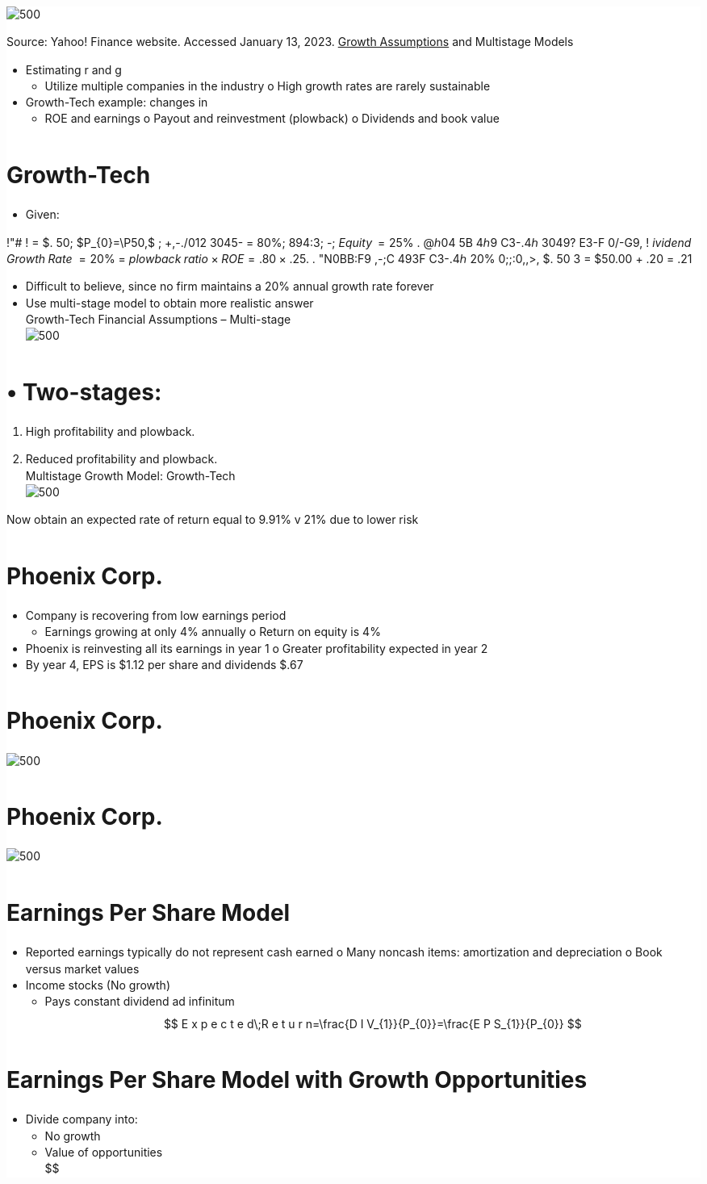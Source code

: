  ![500](https://cdn-mineru.openxlab.org.cn/model-mineru/prod/fb944bbc8482f5dbdf8db27d17d3b8e274c1a57d02e58e12a91c34333f15e973.jpg)  

Source:  Yahoo! Finance website.  Accessed January 13, 2023.  [Growth Assumptions](../Advanced%20Financial%20Analysis%20and%20Valuation/Problem%20Sets/PSET%207-%20Kohler.md) and Multistage Models  
- Estimating r and g  
  - Utilize multiple companies in the industry    o   High growth rates are rarely sustainable  
- Growth-Tech example:  changes in  
  - ROE and earnings    o   Payout and reinvestment (plowback)  o   Dividends and book value  
# Growth-Tech  
- Given:  

!"# !  = \$. 50;   $P_{0}=\P50,$  ; +,-./012 3045- = 80%;    894:3; -;  $E q u i t y\,=25\%$ .  @ℎ04 5B 4ℎ9 C3-.4ℎ 3049?  E3-F 0/-G9, !  $i v i d e n d\;G r o w t h\;R a t e\;=20\%$    =   $p l o w b a c k\;r a t i o\times R O E=.80\times.25.$  .     "N0BB:F9 ,-;C 493F C3-.4ℎ 20% 0;;:0,,>,    \$. 50 3 =  \$50.00  + .20 = .21  
- Difficult to believe, since no firm maintains a 20% annual  growth rate forever  
- Use multi-stage model to obtain more realistic answer  
Growth-Tech Financial Assumptions – Multi-stage  
 ![500](https://cdn-mineru.openxlab.org.cn/model-mineru/prod/0c31074f6aed735d72d2efbb40e076c2b2454a9864d282291a9c161a8215f24a.jpg)  

# •   Two-stages:  

1.  High profitability and plowback.    

 2.  Reduced profitability and plowback.  
Multistage Growth Model:  Growth-Tech  
 ![500](https://cdn-mineru.openxlab.org.cn/model-mineru/prod/eec521a439bc5f8cfdfff50495035b50ea0cc6b7a9caff783f49a342b431f3e8.jpg)  

Now obtain an expected rate of return equal to 9.91% v 21%  due to lower risk  
# Phoenix Corp.  
- Company is recovering from low earnings period  
  - Earnings growing at only 4% annually    o   Return on equity is 4%  
- Phoenix is reinvesting all its earnings in year 1  o   Greater profitability expected in year 2 
- By year 4, EPS is \$1.12 per share and dividends \$.67  
# Phoenix Corp.  

 ![500](https://cdn-mineru.openxlab.org.cn/model-mineru/prod/d8d0bcf2798df3b5e6da57d22d1e10a39342607b2a50e6f5d7d07db0c6e6d425.jpg)  
# Phoenix Corp.  

 ![500](https://cdn-mineru.openxlab.org.cn/model-mineru/prod/2b108a241c90f163148e420f407ade93e32b24067548486e181963d1f1b2be1c.jpg)  
# Earnings Per Share Model  
- Reported earnings typically do not represent cash earned     o   Many noncash items:  amortization and depreciation    o   Book versus market values  
- Income stocks (No growth)  
  - Pays constant dividend  ad infinitum  
$$
E x p e c t e d\;R e t u r n=\frac{D I V_{1}}{P_{0}}=\frac{E P S_{1}}{P_{0}}
$$  
# Earnings Per Share Model with Growth Opportunities  
- Divide company into:  
  - No growth  
  - Value of opportunities  
$$